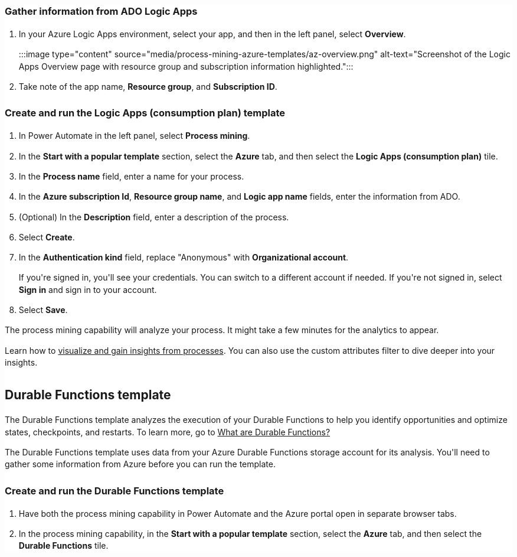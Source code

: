 ### Gather information from ADO Logic Apps

1. In your Azure Logic Apps environment, select your app, and then in the left panel, select **Overview**.

    :::image type="content" source="media/process-mining-azure-templates/az-overview.png" alt-text="Screenshot of the Logic Apps Overview page with resource group and subscription information highlighted.":::

1. Take note of the app name, **Resource group**, and **Subscription ID**.

### Create and run the Logic Apps (consumption plan) template

1. In Power Automate in the left panel, select **Process mining**.

1. In the **Start with a popular template** section, select the **Azure** tab, and then select the **Logic Apps (consumption plan)** tile.

1. In the **Process name** field, enter a name for your process.

1. In the **Azure subscription Id**, **Resource group name**, and **Logic app name** fields, enter the information from ADO.

1. (Optional) In the **Description** field, enter a description of the process.

1. Select **Create**.

1. In the **Authentication kind** field, replace "Anonymous" with **Organizational account**.

    If you're signed in, you'll see your credentials. You can switch to a different account if needed. If you're not signed in, select **Sign in** and sign in to your account.

1. Select **Save**.

The process mining capability will analyze your process. It might take a few minutes for the analytics to appear.

Learn how to [visualize and gain insights from processes](process-mining-visualize.md). You can also use the custom attributes filter to dive deeper into your insights.

## Durable Functions template

The Durable Functions template analyzes the execution of your Durable Functions to help you identify opportunities and optimize states, checkpoints, and restarts. To learn more, go to [What are Durable Functions?](/azure/azure-functions/durable/durable-functions-overview)

The Durable Functions template uses data from your Azure Durable Functions storage account for its analysis. You'll need to gather some information from Azure before you can run the template.

### Create and run the Durable Functions template

1. Have both the process mining capability in Power Automate and the Azure portal open in separate browser tabs.

1. In the process mining capability, in the **Start with a popular template** section, select the **Azure** tab, and then select the **Durable Functions** tile.

